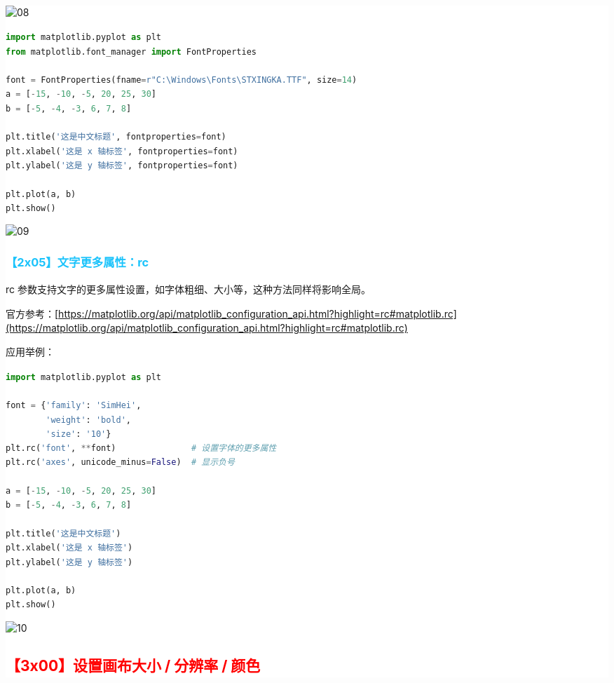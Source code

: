 ![08](https://cdn.jsdelivr.net/gh/TRHX/ImageHosting/ITRHX-PIC/A69/08.png)

```python
import matplotlib.pyplot as plt
from matplotlib.font_manager import FontProperties

font = FontProperties(fname=r"C:\Windows\Fonts\STXINGKA.TTF", size=14)
a = [-15, -10, -5, 20, 25, 30]
b = [-5, -4, -3, 6, 7, 8]

plt.title('这是中文标题', fontproperties=font)
plt.xlabel('这是 x 轴标签', fontproperties=font)
plt.ylabel('这是 y 轴标签', fontproperties=font)

plt.plot(a, b)
plt.show()
```

![09](https://cdn.jsdelivr.net/gh/TRHX/ImageHosting/ITRHX-PIC/A69/09.png)

### <font color=#1BC3FB>【2x05】文字更多属性：rc</font>

rc 参数支持文字的更多属性设置，如字体粗细、大小等，这种方法同样将影响全局。

官方参考：[https://matplotlib.org/api/matplotlib_configuration_api.html?highlight=rc#matplotlib.rc](https://matplotlib.org/api/matplotlib_configuration_api.html?highlight=rc#matplotlib.rc)

应用举例：

```python
import matplotlib.pyplot as plt

font = {'family': 'SimHei',
        'weight': 'bold',
        'size': '10'}
plt.rc('font', **font)               # 设置字体的更多属性
plt.rc('axes', unicode_minus=False)  # 显示负号

a = [-15, -10, -5, 20, 25, 30]
b = [-5, -4, -3, 6, 7, 8]

plt.title('这是中文标题')
plt.xlabel('这是 x 轴标签')
plt.ylabel('这是 y 轴标签')

plt.plot(a, b)
plt.show()
```

![10](https://cdn.jsdelivr.net/gh/TRHX/ImageHosting/ITRHX-PIC/A69/10.png)

## <font color=#FF0000>【3x00】设置画布大小 / 分辨率 / 颜色</font>
